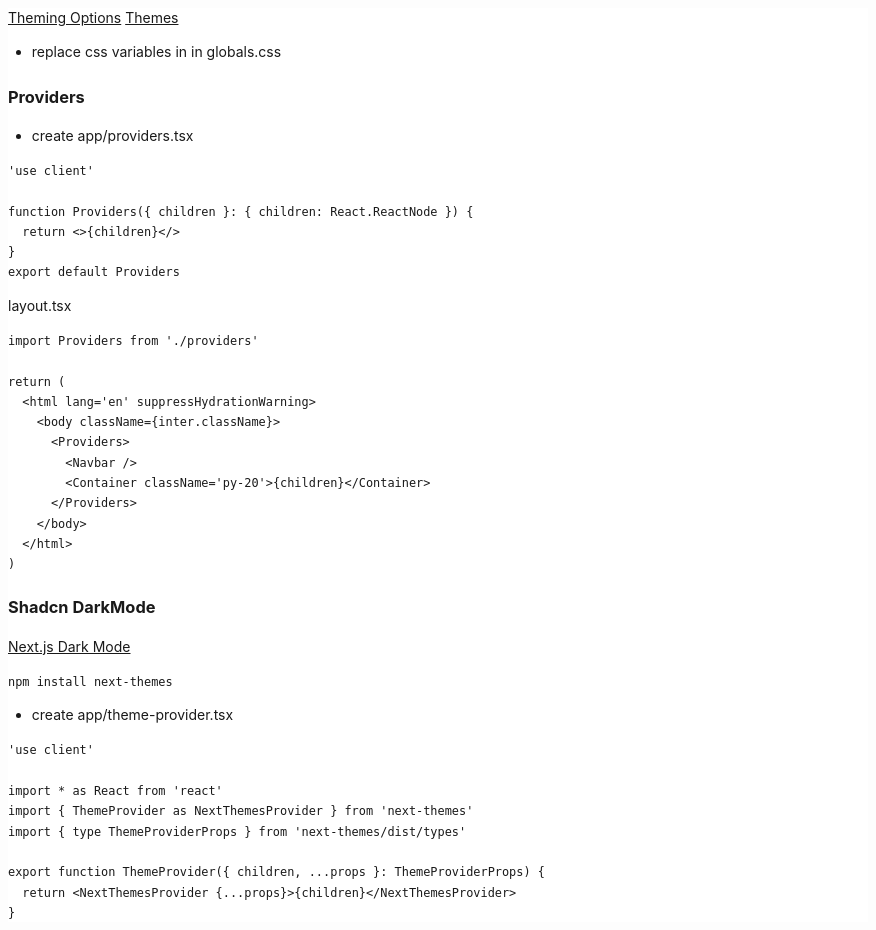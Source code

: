[Theming Options](https://ui.shadcn.com/docs/theming)
[Themes](https://ui.shadcn.com/themes)

- replace css variables in in globals.css

### Providers

- create app/providers.tsx

```tsx
'use client'

function Providers({ children }: { children: React.ReactNode }) {
  return <>{children}</>
}
export default Providers
```

layout.tsx

```tsx
import Providers from './providers'

return (
  <html lang='en' suppressHydrationWarning>
    <body className={inter.className}>
      <Providers>
        <Navbar />
        <Container className='py-20'>{children}</Container>
      </Providers>
    </body>
  </html>
)
```

### Shadcn DarkMode

[Next.js Dark Mode](https://ui.shadcn.com/docs/dark-mode/next)

```sh
npm install next-themes
```

- create app/theme-provider.tsx

```tsx
'use client'

import * as React from 'react'
import { ThemeProvider as NextThemesProvider } from 'next-themes'
import { type ThemeProviderProps } from 'next-themes/dist/types'

export function ThemeProvider({ children, ...props }: ThemeProviderProps) {
  return <NextThemesProvider {...props}>{children}</NextThemesProvider>
}
```

